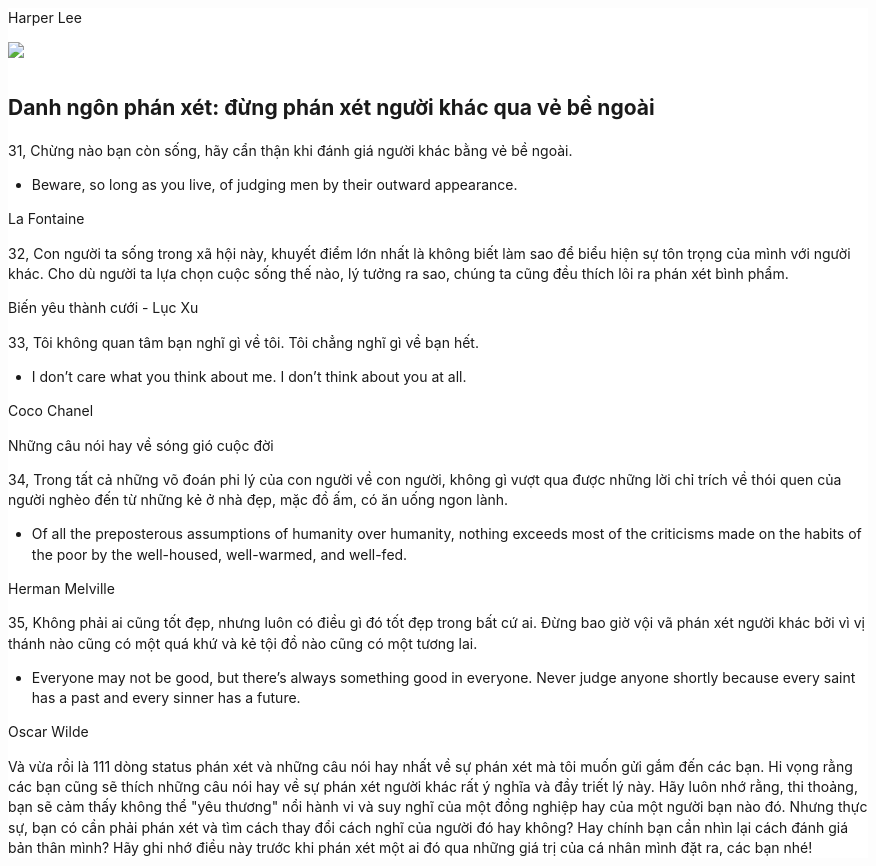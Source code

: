 Harper Lee

![](https://ocuaso.com/wp-content/uploads/2019/03/stt-phan-xet-1.jpg)

## Danh ngôn phán xét: đừng phán xét người khác qua vẻ bề ngoài

31, Chừng nào bạn còn sống, hãy cẩn thận khi đánh giá người khác bằng vẻ
bề ngoài.

- Beware, so long as you live, of judging men by their outward appearance.

La Fontaine

32, Con người ta sống trong xã hội này, khuyết điểm lớn nhất là không biết
làm sao để biểu hiện sự tôn trọng của mình với người khác. Cho dù người
ta lựa chọn cuộc sống thế nào, lý tưởng ra sao, chúng ta cũng đều thích
lôi ra phán xét bình phẩm.

Biến yêu thành cưới - Lục Xu

33, Tôi không quan tâm bạn nghĩ gì về tôi. Tôi chẳng nghĩ gì về bạn hết.

- I don’t care what you think about me. I don’t think about you at all.

Coco Chanel

Những câu nói hay về sóng gió cuộc đời

34, Trong tất cả những võ đoán phi lý của con người về con người, không
gì vượt qua được những lời chỉ trích về thói quen của người nghèo đến từ
những kẻ ở nhà đẹp, mặc đồ ấm, có ăn uống ngon lành.

- Of all the preposterous assumptions of humanity over humanity, nothing
exceeds most of the criticisms made on the habits of the poor by the well-housed,
well-warmed, and well-fed.

Herman Melville

35, Không phải ai cũng tốt đẹp, nhưng luôn có điều gì đó tốt đẹp trong bất
cứ ai. Đừng bao giờ vội vã phán xét người khác bởi vì vị thánh nào cũng
có một quá khứ và kẻ tội đồ nào cũng có một tương lai.

- Everyone may not be good, but there’s always something good in everyone.
Never judge anyone shortly because every saint has a past and every sinner
has a future.

Oscar Wilde

Và vừa rồi là 111 dòng status phán xét và những câu nói hay nhất về sự phán
xét mà tôi muốn gửi gắm đến các bạn. Hi vọng rằng các bạn cũng sẽ thích
những câu nói hay về sự phán xét người khác rất ý nghĩa và đầy triết lý
này. Hãy luôn nhớ rằng, thi thoảng, bạn sẽ cảm thấy không thể "yêu thương"
nổi hành vi và suy nghĩ của một đồng nghiệp hay của một người bạn nào đó.
Nhưng thực sự, bạn có cần phải phán xét và tìm cách thay đổi cách nghĩ của
người đó hay không? Hay chính bạn cần nhìn lại cách đánh giá bản thân mình?
Hãy ghi nhớ điều này trước khi phán xét một ai đó qua những giá trị của
cá nhân mình đặt ra, các bạn nhé!